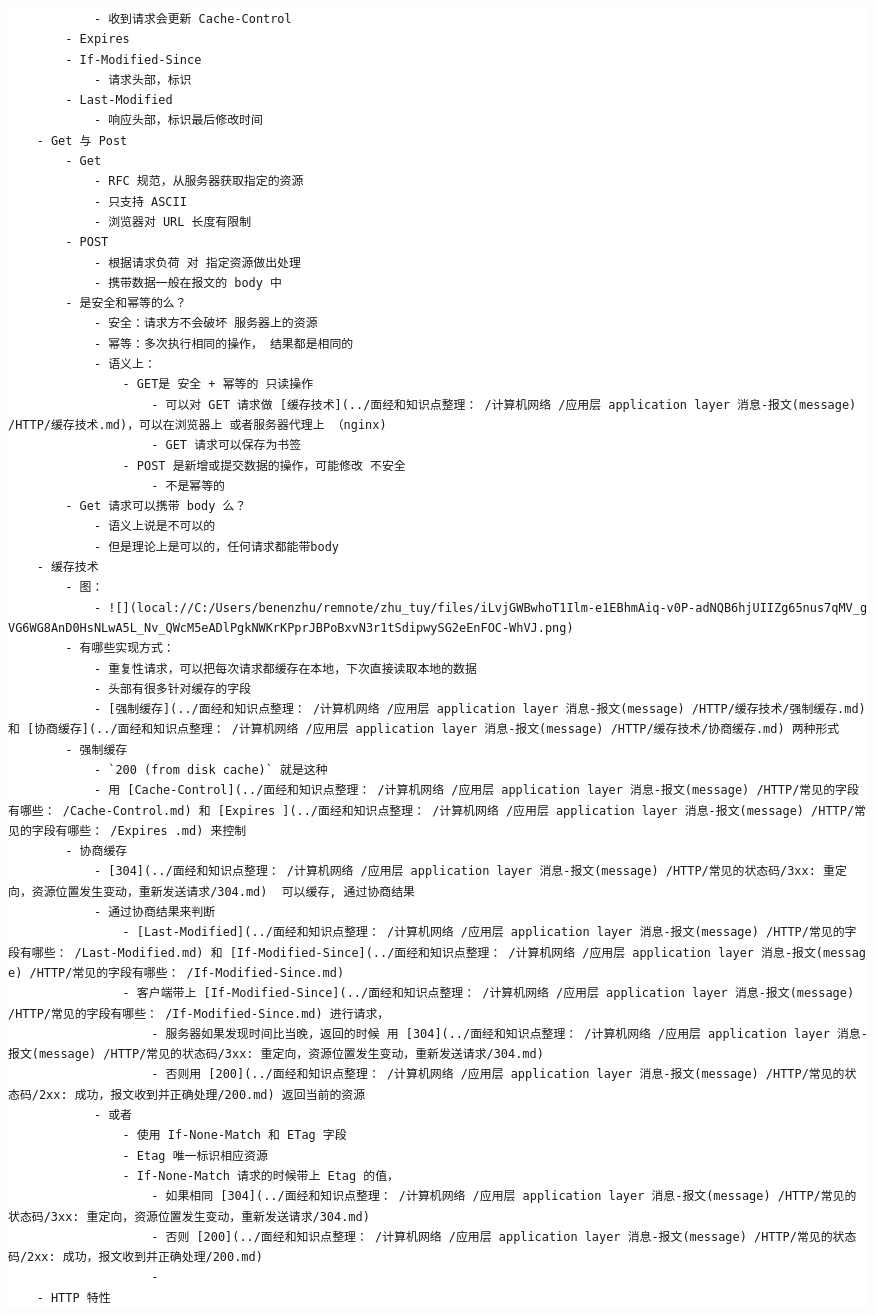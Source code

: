                 - 收到请求会更新 Cache-Control 
            - Expires 
            - If-Modified-Since
                - 请求头部，标识 
            - Last-Modified
                - 响应头部，标识最后修改时间 
        - Get 与 Post
            - Get
                - RFC 规范，从服务器获取指定的资源
                - 只支持 ASCII
                - 浏览器对 URL 长度有限制 
            - POST
                - 根据请求负荷 对 指定资源做出处理
                - 携带数据一般在报文的 body 中
            - 是安全和幂等的么？ 
                - 安全：请求方不会破坏 服务器上的资源
                - 幂等：多次执行相同的操作， 结果都是相同的
                - 语义上： 
                    - GET是 安全 + 幂等的 只读操作
                        - 可以对 GET 请求做 [缓存技术](../面经和知识点整理： /计算机网络 /应用层 application layer 消息-报文(message) /HTTP/缓存技术.md)，可以在浏览器上 或者服务器代理上 （nginx) 
                        - GET 请求可以保存为书签
                    - POST 是新增或提交数据的操作，可能修改 不安全
                        - 不是幂等的
            - Get 请求可以携带 body 么？ 
                - 语义上说是不可以的
                - 但是理论上是可以的，任何请求都能带body
        - 缓存技术
            - 图： 
                - ![](local://C:/Users/benenzhu/remnote/zhu_tuy/files/iLvjGWBwhoT1Ilm-e1EBhmAiq-v0P-adNQB6hjUIIZg65nus7qMV_gVG6WG8AnD0HsNLwA5L_Nv_QWcM5eADlPgkNWKrKPprJBPoBxvN3r1tSdipwySG2eEnFOC-WhVJ.png) 
            - 有哪些实现方式： 
                - 重复性请求，可以把每次请求都缓存在本地，下次直接读取本地的数据
                - 头部有很多针对缓存的字段
                - [强制缓存](../面经和知识点整理： /计算机网络 /应用层 application layer 消息-报文(message) /HTTP/缓存技术/强制缓存.md) 和 [协商缓存](../面经和知识点整理： /计算机网络 /应用层 application layer 消息-报文(message) /HTTP/缓存技术/协商缓存.md) 两种形式
            - 强制缓存
                - `200 (from disk cache)` 就是这种
                - 用 [Cache-Control](../面经和知识点整理： /计算机网络 /应用层 application layer 消息-报文(message) /HTTP/常见的字段有哪些： /Cache-Control.md) 和 [Expires ](../面经和知识点整理： /计算机网络 /应用层 application layer 消息-报文(message) /HTTP/常见的字段有哪些： /Expires .md) 来控制
            - 协商缓存
                - [304](../面经和知识点整理： /计算机网络 /应用层 application layer 消息-报文(message) /HTTP/常见的状态码/3xx: 重定向，资源位置发生变动，重新发送请求/304.md)  可以缓存, 通过协商结果
                - 通过协商结果来判断 
                    - [Last-Modified](../面经和知识点整理： /计算机网络 /应用层 application layer 消息-报文(message) /HTTP/常见的字段有哪些： /Last-Modified.md) 和 [If-Modified-Since](../面经和知识点整理： /计算机网络 /应用层 application layer 消息-报文(message) /HTTP/常见的字段有哪些： /If-Modified-Since.md) 
                    - 客户端带上 [If-Modified-Since](../面经和知识点整理： /计算机网络 /应用层 application layer 消息-报文(message) /HTTP/常见的字段有哪些： /If-Modified-Since.md) 进行请求，
                        - 服务器如果发现时间比当晚，返回的时候 用 [304](../面经和知识点整理： /计算机网络 /应用层 application layer 消息-报文(message) /HTTP/常见的状态码/3xx: 重定向，资源位置发生变动，重新发送请求/304.md) 
                        - 否则用 [200](../面经和知识点整理： /计算机网络 /应用层 application layer 消息-报文(message) /HTTP/常见的状态码/2xx: 成功，报文收到并正确处理/200.md) 返回当前的资源
                - 或者
                    - 使用 If-None-Match 和 ETag 字段
                    - Etag 唯一标识相应资源
                    - If-None-Match 请求的时候带上 Etag 的值，
                        - 如果相同 [304](../面经和知识点整理： /计算机网络 /应用层 application layer 消息-报文(message) /HTTP/常见的状态码/3xx: 重定向，资源位置发生变动，重新发送请求/304.md)
                        - 否则 [200](../面经和知识点整理： /计算机网络 /应用层 application layer 消息-报文(message) /HTTP/常见的状态码/2xx: 成功，报文收到并正确处理/200.md) 
                        - 
        - HTTP 特性